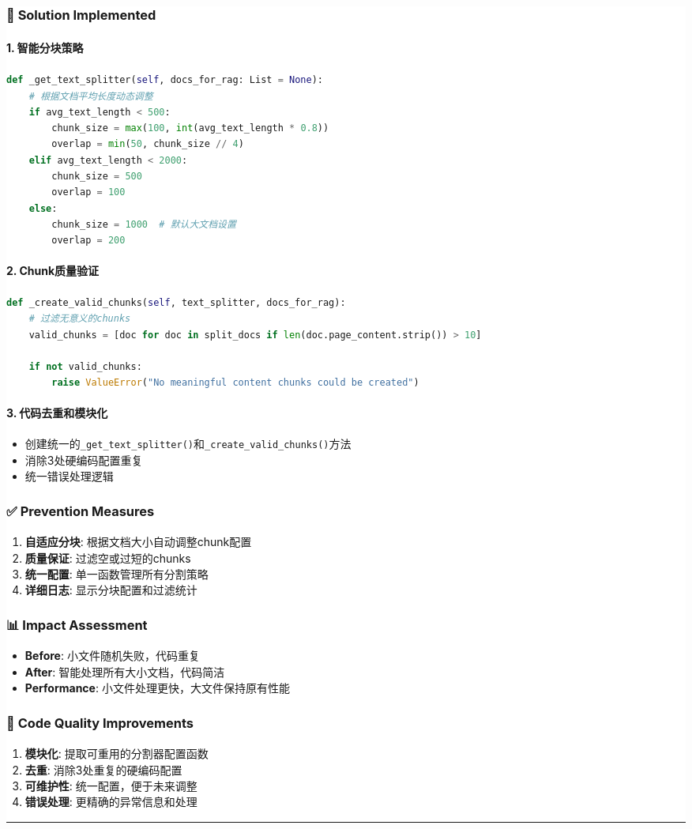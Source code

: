### 🔧 **Solution Implemented**

#### **1. 智能分块策略**
```python
def _get_text_splitter(self, docs_for_rag: List = None):
    # 根据文档平均长度动态调整
    if avg_text_length < 500:
        chunk_size = max(100, int(avg_text_length * 0.8))
        overlap = min(50, chunk_size // 4)
    elif avg_text_length < 2000:
        chunk_size = 500
        overlap = 100
    else:
        chunk_size = 1000  # 默认大文档设置
        overlap = 200
```

#### **2. Chunk质量验证**
```python
def _create_valid_chunks(self, text_splitter, docs_for_rag):
    # 过滤无意义的chunks
    valid_chunks = [doc for doc in split_docs if len(doc.page_content.strip()) > 10]
    
    if not valid_chunks:
        raise ValueError("No meaningful content chunks could be created")
```

#### **3. 代码去重和模块化**
- 创建统一的`_get_text_splitter()`和`_create_valid_chunks()`方法
- 消除3处硬编码配置重复
- 统一错误处理逻辑

### ✅ **Prevention Measures**
1. **自适应分块**: 根据文档大小自动调整chunk配置
2. **质量保证**: 过滤空或过短的chunks
3. **统一配置**: 单一函数管理所有分割策略
4. **详细日志**: 显示分块配置和过滤统计

### 📊 **Impact Assessment**
- **Before**: 小文件随机失败，代码重复
- **After**: 智能处理所有大小文档，代码简洁
- **Performance**: 小文件处理更快，大文件保持原有性能

### 🔄 **Code Quality Improvements**
1. **模块化**: 提取可重用的分割器配置函数
2. **去重**: 消除3处重复的硬编码配置
3. **可维护性**: 统一配置，便于未来调整
4. **错误处理**: 更精确的异常信息和处理

---
